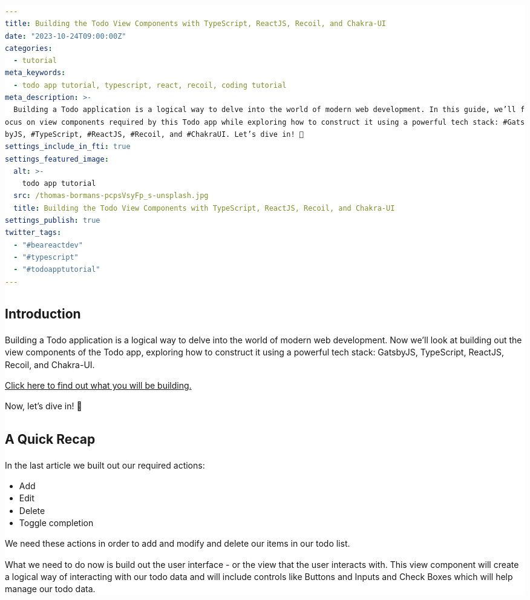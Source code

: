```yaml
---
title: Building the Todo View Components with TypeScript, ReactJS, Recoil, and Chakra-UI
date: "2023-10-24T09:00:00Z"
categories:
  - tutorial
meta_keywords:
  - todo app tutorial, typescript, react, recoil, coding tutorial
meta_description: >-
  Building a Todo application is a logical way to delve into the world of modern web development. In this guide, we’ll focus on view components required by this Todo app while exploring how to construct it using a powerful tech stack: #GatsbyJS, #TypeScript, #ReactJS, #Recoil, and #ChakraUI. Let’s dive in! 🤿
settings_include_in_fti: true
settings_featured_image:
  alt: >-
    todo app tutorial
  src: /thomas-bormans-pcpsVsyFp_s-unsplash.jpg
  title: Building the Todo View Components with TypeScript, ReactJS, Recoil, and Chakra-UI
settings_publish: true
twitter_tags:
  - "#beareactdev"
  - "#typescript"
  - "#todoapptutorial"
---
```


## Introduction

Building a Todo application is a logical way to delve into the world of modern web development. Now we’ll look at building out the view components of the Todo app, exploring how to construct it using a powerful tech stack: GatsbyJS, TypeScript, ReactJS, Recoil, and Chakra-UI.

<a href="https://beareact.dev/apps/to-do/" target="_blank">Click here to find out what you will be building.</a>

Now, let’s dive in! 🤿

## A Quick Recap

In the last article we built out our required actions:

* Add
* Edit
* Delete
* Toggle completion

We need these actions in order to add and modify and delete our items in our todo list.

What we need to do now is build out the user interface - or the view that the user interacts with. This view component will create a logical way of interacting with our todo data and will include controls like Buttons and Inputs and Check Boxes which will help manage our todo data.
